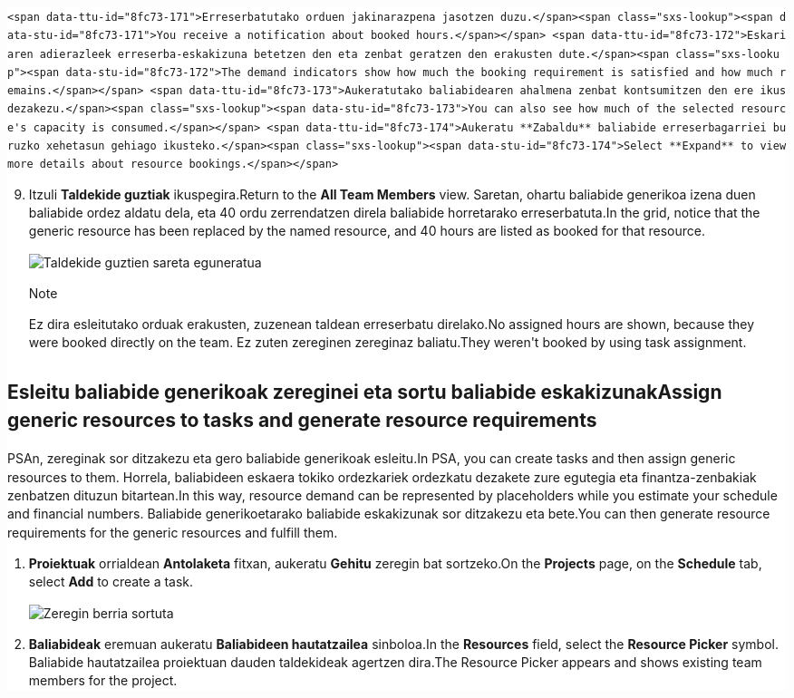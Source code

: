     <span data-ttu-id="8fc73-171">Erreserbatutako orduen jakinarazpena jasotzen duzu.</span><span class="sxs-lookup"><span data-stu-id="8fc73-171">You receive a notification about booked hours.</span></span> <span data-ttu-id="8fc73-172">Eskariaren adierazleek erreserba-eskakizuna betetzen den eta zenbat geratzen den erakusten dute.</span><span class="sxs-lookup"><span data-stu-id="8fc73-172">The demand indicators show how much the booking requirement is satisfied and how much remains.</span></span> <span data-ttu-id="8fc73-173">Aukeratutako baliabidearen ahalmena zenbat kontsumitzen den ere ikus dezakezu.</span><span class="sxs-lookup"><span data-stu-id="8fc73-173">You can also see how much of the selected resource's capacity is consumed.</span></span> <span data-ttu-id="8fc73-174">Aukeratu **Zabaldu** baliabide erreserbagarriei buruzko xehetasun gehiago ikusteko.</span><span class="sxs-lookup"><span data-stu-id="8fc73-174">Select **Expand** to view more details about resource bookings.</span></span>

9. <span data-ttu-id="8fc73-175">Itzuli **Taldekide guztiak** ikuspegira.</span><span class="sxs-lookup"><span data-stu-id="8fc73-175">Return to the **All Team Members** view.</span></span> <span data-ttu-id="8fc73-176">Saretan, ohartu baliabide generikoa izena duen baliabide ordez aldatu dela, eta 40 ordu zerrendatzen direla baliabide horretarako erreserbatuta.</span><span class="sxs-lookup"><span data-stu-id="8fc73-176">In the grid, notice that the generic resource has been replaced by the named resource, and 40 hours are listed as booked for that resource.</span></span>

    ![Taldekide guztien sareta eguneratua](media/Resource-Management-image20.png)

    > [!NOTE]
    > <span data-ttu-id="8fc73-178">Ez dira esleitutako orduak erakusten, zuzenean taldean erreserbatu direlako.</span><span class="sxs-lookup"><span data-stu-id="8fc73-178">No assigned hours are shown, because they were booked directly on the team.</span></span> <span data-ttu-id="8fc73-179">Ez zuten zereginen zereginaz baliatu.</span><span class="sxs-lookup"><span data-stu-id="8fc73-179">They weren't booked by using task assignment.</span></span>

## <a name="assign-generic-resources-to-tasks-and-generate-resource-requirements"></a><span data-ttu-id="8fc73-180">Esleitu baliabide generikoak zereginei eta sortu baliabide eskakizunak</span><span class="sxs-lookup"><span data-stu-id="8fc73-180">Assign generic resources to tasks and generate resource requirements</span></span>

<span data-ttu-id="8fc73-181">PSAn, zereginak sor ditzakezu eta gero baliabide generikoak esleitu.</span><span class="sxs-lookup"><span data-stu-id="8fc73-181">In PSA, you can create tasks and then assign generic resources to them.</span></span> <span data-ttu-id="8fc73-182">Horrela, baliabideen eskaera tokiko ordezkariek ordezkatu dezakete zure egutegia eta finantza-zenbakiak zenbatzen dituzun bitartean.</span><span class="sxs-lookup"><span data-stu-id="8fc73-182">In this way, resource demand can be represented by placeholders while you estimate your schedule and financial numbers.</span></span> <span data-ttu-id="8fc73-183">Baliabide generikoetarako baliabide eskakizunak sor ditzakezu eta bete.</span><span class="sxs-lookup"><span data-stu-id="8fc73-183">You can then generate resource requirements for the generic resources and fulfill them.</span></span>

1. <span data-ttu-id="8fc73-184">**Proiektuak** orrialdean **Antolaketa** fitxan, aukeratu **Gehitu** zeregin bat sortzeko.</span><span class="sxs-lookup"><span data-stu-id="8fc73-184">On the **Projects** page, on the **Schedule** tab, select **Add** to create a task.</span></span>

    ![Zeregin berria sortuta](media/Resource-Management-image21.png)

2. <span data-ttu-id="8fc73-186">**Baliabideak** eremuan aukeratu **Baliabideen hautatzailea** sinboloa.</span><span class="sxs-lookup"><span data-stu-id="8fc73-186">In the **Resources** field, select the **Resource Picker** symbol.</span></span> <span data-ttu-id="8fc73-187">Baliabide hautatzailea proiektuan dauden taldekideak agertzen dira.</span><span class="sxs-lookup"><span data-stu-id="8fc73-187">The Resource Picker appears and shows existing team members for the project.</span></span>
